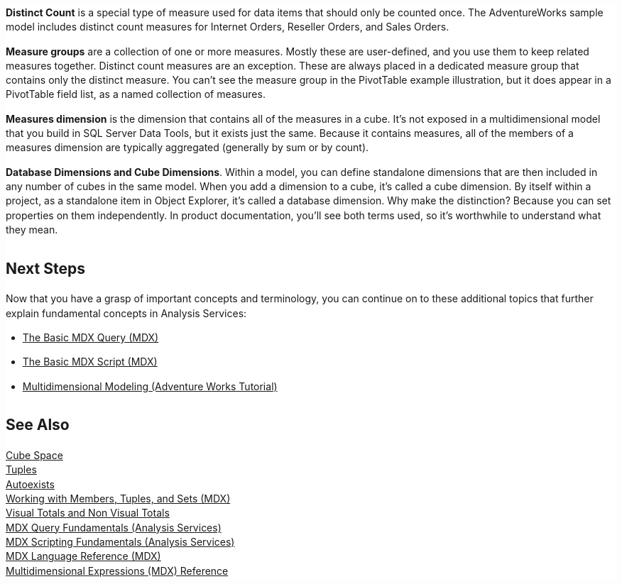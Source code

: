 **Distinct Count** is a special type of measure used for data items that should only be counted once. The AdventureWorks sample model includes distinct count measures for Internet Orders, Reseller Orders, and Sales Orders.  
  
 **Measure groups** are a collection of one or more measures. Mostly these are user-defined, and you use them to keep related measures together. Distinct count measures are an exception. These are always placed in a dedicated measure group that contains only the distinct measure. You can’t see the measure group in the PivotTable example illustration, but it does appear in a PivotTable field list, as a named collection of measures.  
  
 **Measures dimension** is the dimension that contains all of the measures in a cube. It’s not exposed in a multidimensional model that you build in SQL Server Data Tools, but it exists just the same. Because it contains measures, all of the members of a measures dimension are typically aggregated (generally by sum or by count).  
  
 **Database Dimensions and Cube Dimensions**. Within a model, you can define standalone dimensions that are then included in any number of cubes in the same model. When you add a dimension to a cube, it’s called a cube dimension. By itself within a project, as a standalone item in Object Explorer, it’s called a database dimension. Why make the distinction? Because you can set properties on them independently. In product documentation, you’ll see both terms used, so it’s worthwhile to understand what they mean.  
  
## Next Steps  
 Now that you have a grasp of important concepts and terminology, you can continue on to these additional topics that further explain fundamental concepts in Analysis Services:  
  
-   [The Basic MDX Query &#40;MDX&#41;](../../../analysis-services/multidimensional-models/mdx/mdx-query-the-basic-query.md)  
  
-   [The Basic MDX Script &#40;MDX&#41;](../../../analysis-services/multidimensional-models/mdx/the-basic-mdx-script-mdx.md)  
  
-   [Multidimensional Modeling &#40;Adventure Works Tutorial&#41;](../../../analysis-services/multidimensional-modeling-adventure-works-tutorial.md)  
  
## See Also  
 [Cube Space](../../../analysis-services/multidimensional-models/mdx/cube-space.md)   
 [Tuples](../../../analysis-services/multidimensional-models/mdx/tuples.md)   
 [Autoexists](../../../analysis-services/multidimensional-models/mdx/autoexists.md)   
 [Working with Members, Tuples, and Sets &#40;MDX&#41;](../../../analysis-services/multidimensional-models/mdx/working-with-members-tuples-and-sets-mdx.md)   
 [Visual Totals and Non Visual Totals](../../../analysis-services/multidimensional-models/mdx/visual-totals-and-non-visual-totals.md)   
 [MDX Query Fundamentals &#40;Analysis Services&#41;](../../../analysis-services/multidimensional-models/mdx/mdx-query-fundamentals-analysis-services.md)   
 [MDX Scripting Fundamentals &#40;Analysis Services&#41;](../../../analysis-services/multidimensional-models/mdx/mdx-scripting-fundamentals-analysis-services.md)   
 [MDX Language Reference &#40;MDX&#41;](../../../mdx/mdx-language-reference-mdx.md)   
 [Multidimensional Expressions &#40;MDX&#41; Reference](../../../mdx/multidimensional-expressions-mdx-reference.md)  
  
  
